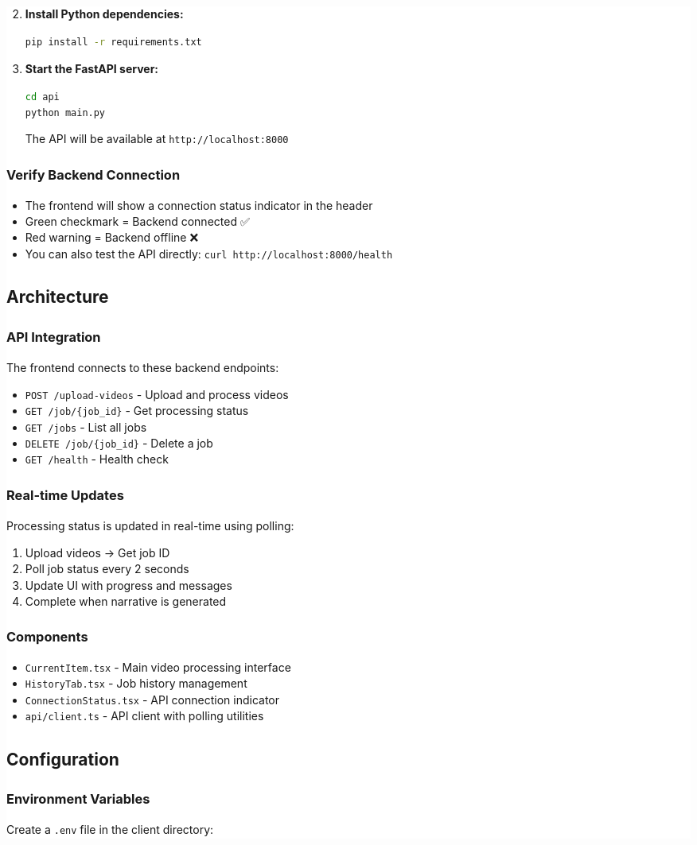 2. **Install Python dependencies:**
   ```bash
   pip install -r requirements.txt
   ```

3. **Start the FastAPI server:**
   ```bash
   cd api
   python main.py
   ```

   The API will be available at `http://localhost:8000`

### Verify Backend Connection

- The frontend will show a connection status indicator in the header
- Green checkmark = Backend connected ✅
- Red warning = Backend offline ❌
- You can also test the API directly: `curl http://localhost:8000/health`

## Architecture

### API Integration

The frontend connects to these backend endpoints:

- `POST /upload-videos` - Upload and process videos
- `GET /job/{job_id}` - Get processing status
- `GET /jobs` - List all jobs
- `DELETE /job/{job_id}` - Delete a job
- `GET /health` - Health check

### Real-time Updates

Processing status is updated in real-time using polling:

1. Upload videos → Get job ID
2. Poll job status every 2 seconds
3. Update UI with progress and messages
4. Complete when narrative is generated

### Components

- `CurrentItem.tsx` - Main video processing interface
- `HistoryTab.tsx` - Job history management
- `ConnectionStatus.tsx` - API connection indicator
- `api/client.ts` - API client with polling utilities

## Configuration

### Environment Variables

Create a `.env` file in the client directory:
